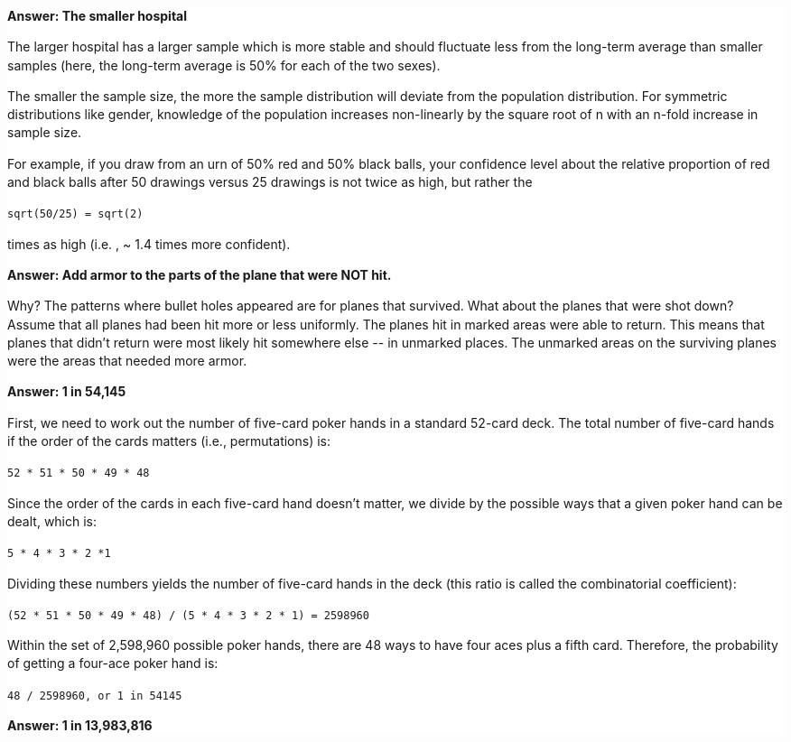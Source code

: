 <a name="answer-eight"></a>
**Answer: The smaller hospital**

The larger hospital has a larger sample which is more stable and should fluctuate less from the long-term average than smaller samples (here, the long-term average is 50% for each of the two sexes).

The smaller the sample size, the more the sample distribution will deviate from the population distribution. For symmetric distributions like gender, knowledge of the population increases non-linearly by the square root of n with an n-fold increase in sample size.

For example, if you draw from an urn of 50% red and 50% black balls, your confidence level about the relative proportion of red and black balls after 50 drawings versus 25 drawings is not twice as high, but rather the

```
sqrt(50/25) = sqrt(2)
```
times as high (i.e. , ~ 1.4 times more confident).

<a name="answer-nine"></a>
**Answer: Add armor to the parts of the plane that were NOT hit.**

Why? The patterns where bullet holes appeared are for planes that survived. What about the planes that were shot down? Assume that all planes had been hit more or less uniformly. The planes hit in marked areas were able to return. This means that planes that didn’t return were most likely hit somewhere else -- in unmarked places. The unmarked areas on the surviving planes were the areas that needed more armor.

<a name="answer-ten"></a>
**Answer: 1 in 54,145**

First, we need to work out the number of five-card poker hands in a standard 52-card deck. The total number of five-card hands if the order of the cards matters (i.e., permutations) is:

```
52 * 51 * 50 * 49 * 48
```

Since the order of the cards in each five-card hand doesn’t matter, we divide by the possible ways that a given poker hand can be dealt, which is:

```
5 * 4 * 3 * 2 *1
```

Dividing these numbers yields the number of five-card hands in the deck (this ratio is called the combinatorial coefficient):

```
(52 * 51 * 50 * 49 * 48) / (5 * 4 * 3 * 2 * 1) = 2598960
```

Within the set of 2,598,960 possible poker hands, there are 48 ways to have four aces plus a fifth card. Therefore, the probability of getting a four-ace poker hand is:

```
48 / 2598960, or 1 in 54145
```

<a name="answer-eleven"></a>
**Answer: 1 in 13,983,816**
